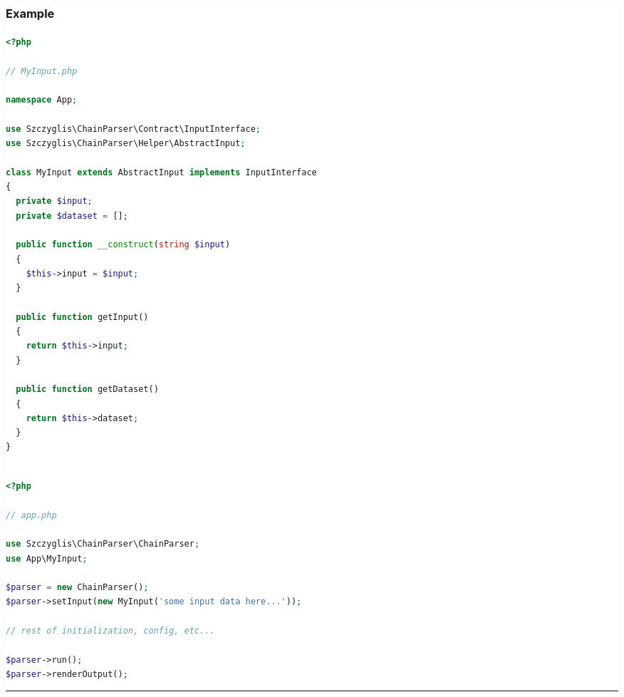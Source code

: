 ### Example

```php  
<?php

// MyInput.php

namespace App;

use Szczyglis\ChainParser\Contract\InputInterface;
use Szczyglis\ChainParser\Helper\AbstractInput;

class MyInput extends AbstractInput implements InputInterface
{
  private $input;
  private $dataset = [];

  public function __construct(string $input)
  {
    $this->input = $input;
  }

  public function getInput()
  {
    return $this->input;
  }

  public function getDataset()
  {
    return $this->dataset;
  }
}

```
```php

<?php

// app.php

use Szczyglis\ChainParser\ChainParser;
use App\MyInput;

$parser = new ChainParser();
$parser->setInput(new MyInput('some input data here...'));

// rest of initialization, config, etc...

$parser->run();
$parser->renderOutput();
```
___
